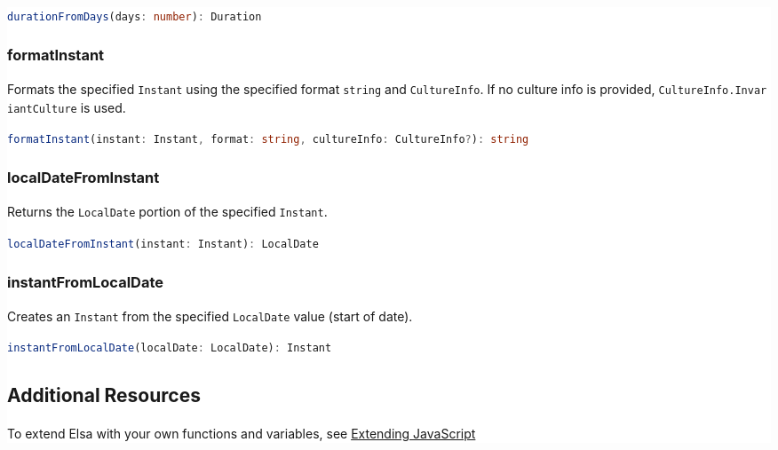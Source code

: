```typescript
durationFromDays(days: number): Duration
```

### formatInstant
Formats the specified `Instant` using the specified format `string` and `CultureInfo`.
If no culture info is provided, `CultureInfo.InvariantCulture` is used.

```typescript
formatInstant(instant: Instant, format: string, cultureInfo: CultureInfo?): string
```

### localDateFromInstant
Returns the `LocalDate` portion of the specified `Instant`.

```typescript
localDateFromInstant(instant: Instant): LocalDate
```

### instantFromLocalDate
Creates an `Instant` from the specified `LocalDate` value (start of date).

```typescript
instantFromLocalDate(localDate: LocalDate): Instant
```

## Additional Resources
To extend Elsa with your own functions and variables, see [Extending JavaScript](./extensibility-javascript.md)

